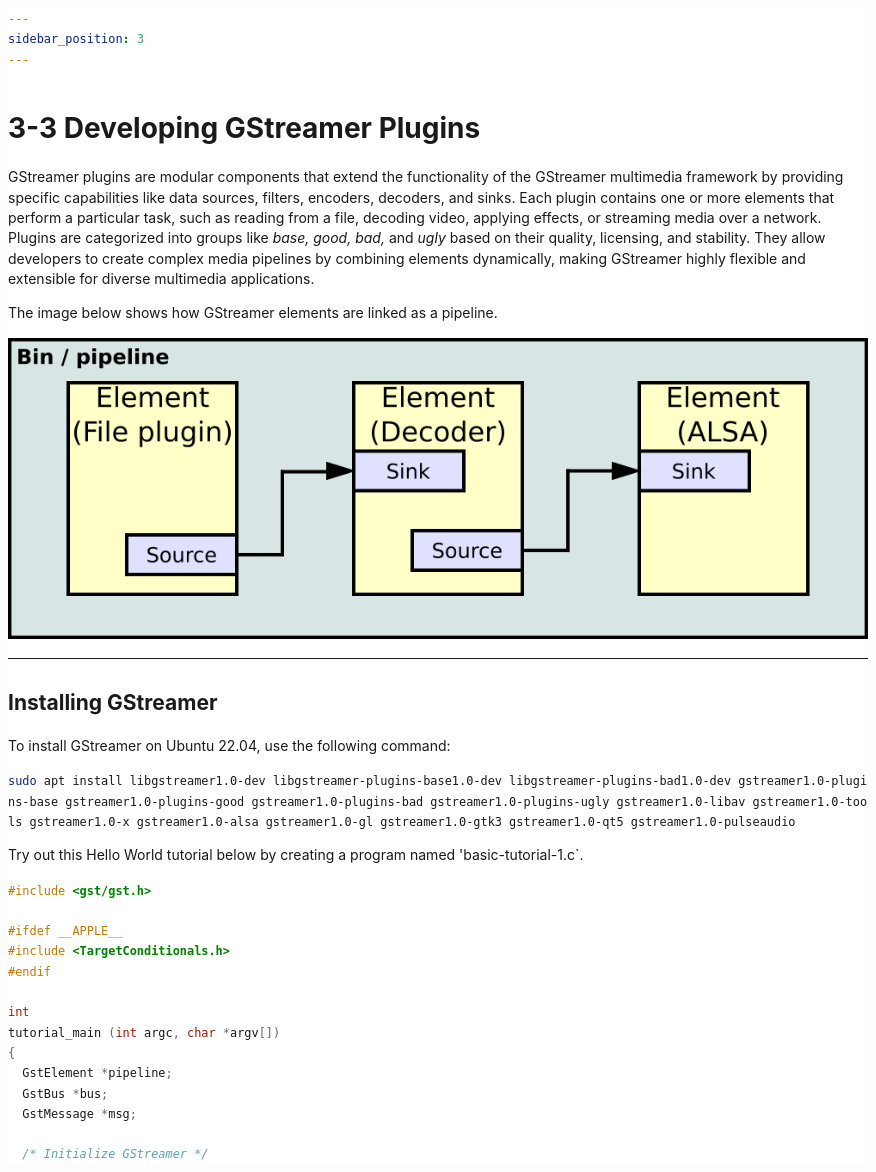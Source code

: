 ```yaml
---
sidebar_position: 3
---
```


# 3-3 Developing GStreamer Plugins

GStreamer plugins are modular components that extend the functionality of the GStreamer multimedia framework by providing specific capabilities like data sources, filters, encoders, decoders, and sinks. Each plugin contains one or more elements that perform a particular task, such as reading from a file, decoding video, applying effects, or streaming media over a network. Plugins are categorized into groups like *base, good, bad,* and *ugly* based on their quality, licensing, and stability. They allow developers to create complex media pipelines by combining elements dynamically, making GStreamer highly flexible and extensible for diverse multimedia applications.

The image below shows how GStreamer elements are linked as a pipeline.

![pipeline](./img/3-3-0.png)

---

## Installing GStreamer

To install GStreamer on Ubuntu 22.04, use the following command:

```bash
sudo apt install libgstreamer1.0-dev libgstreamer-plugins-base1.0-dev libgstreamer-plugins-bad1.0-dev gstreamer1.0-plugins-base gstreamer1.0-plugins-good gstreamer1.0-plugins-bad gstreamer1.0-plugins-ugly gstreamer1.0-libav gstreamer1.0-tools gstreamer1.0-x gstreamer1.0-alsa gstreamer1.0-gl gstreamer1.0-gtk3 gstreamer1.0-qt5 gstreamer1.0-pulseaudio
```

Try out this Hello World tutorial below by creating a program named 'basic-tutorial-1.c`.

```c title="basic-tutorial-1.c"
#include <gst/gst.h>

#ifdef __APPLE__
#include <TargetConditionals.h>
#endif

int
tutorial_main (int argc, char *argv[])
{
  GstElement *pipeline;
  GstBus *bus;
  GstMessage *msg;

  /* Initialize GStreamer */
```